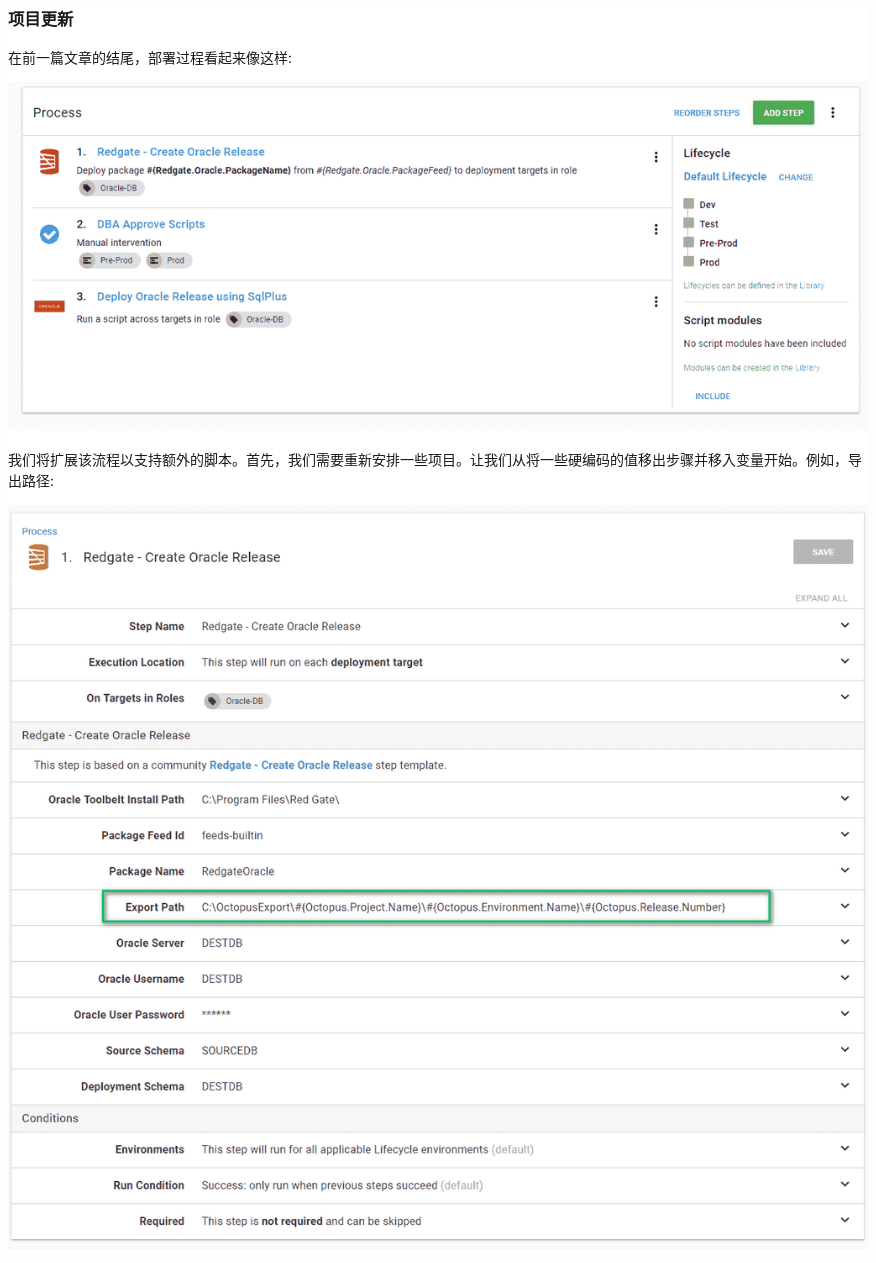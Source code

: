 ### 项目更新

在前一篇文章的结尾，部署过程看起来像这样:

[![](img/4ce333b7df7aff978c33ce15e32ddf97.png)](#)

我们将扩展该流程以支持额外的脚本。首先，我们需要重新安排一些项目。让我们从将一些硬编码的值移出步骤并移入变量开始。例如，导出路径:

[![](img/b40c46fec7078fdcc8e7ab844581fea9.png)](#)
